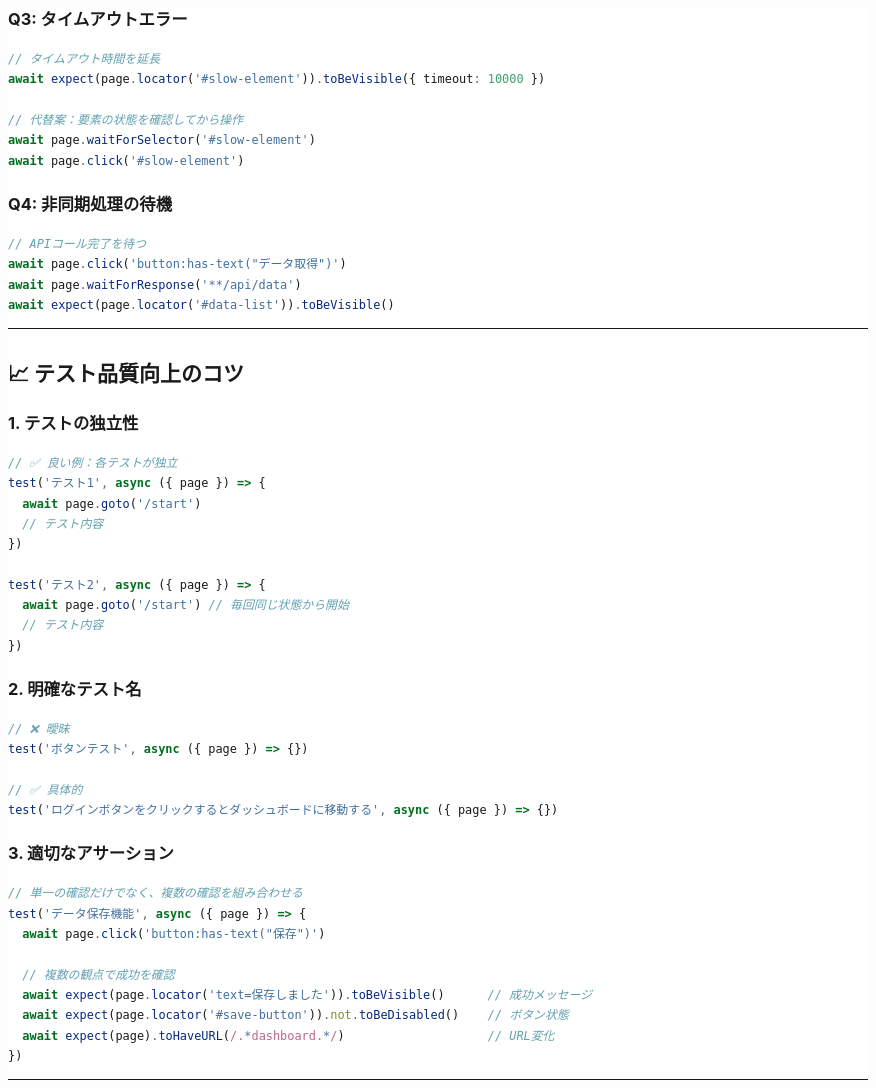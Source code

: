 ### Q3: タイムアウトエラー

```typescript
// タイムアウト時間を延長
await expect(page.locator('#slow-element')).toBeVisible({ timeout: 10000 })

// 代替案：要素の状態を確認してから操作
await page.waitForSelector('#slow-element')
await page.click('#slow-element')
```

### Q4: 非同期処理の待機

```typescript
// APIコール完了を待つ
await page.click('button:has-text("データ取得")')
await page.waitForResponse('**/api/data')
await expect(page.locator('#data-list')).toBeVisible()
```

---

## 📈 テスト品質向上のコツ

### 1. テストの独立性

```typescript
// ✅ 良い例：各テストが独立
test('テスト1', async ({ page }) => {
  await page.goto('/start')
  // テスト内容
})

test('テスト2', async ({ page }) => {
  await page.goto('/start') // 毎回同じ状態から開始
  // テスト内容
})
```

### 2. 明確なテスト名

```typescript
// ❌ 曖昧
test('ボタンテスト', async ({ page }) => {})

// ✅ 具体的
test('ログインボタンをクリックするとダッシュボードに移動する', async ({ page }) => {})
```

### 3. 適切なアサーション

```typescript
// 単一の確認だけでなく、複数の確認を組み合わせる
test('データ保存機能', async ({ page }) => {
  await page.click('button:has-text("保存")')
  
  // 複数の観点で成功を確認
  await expect(page.locator('text=保存しました')).toBeVisible()      // 成功メッセージ
  await expect(page.locator('#save-button')).not.toBeDisabled()    // ボタン状態
  await expect(page).toHaveURL(/.*dashboard.*/)                    // URL変化
})
```

---